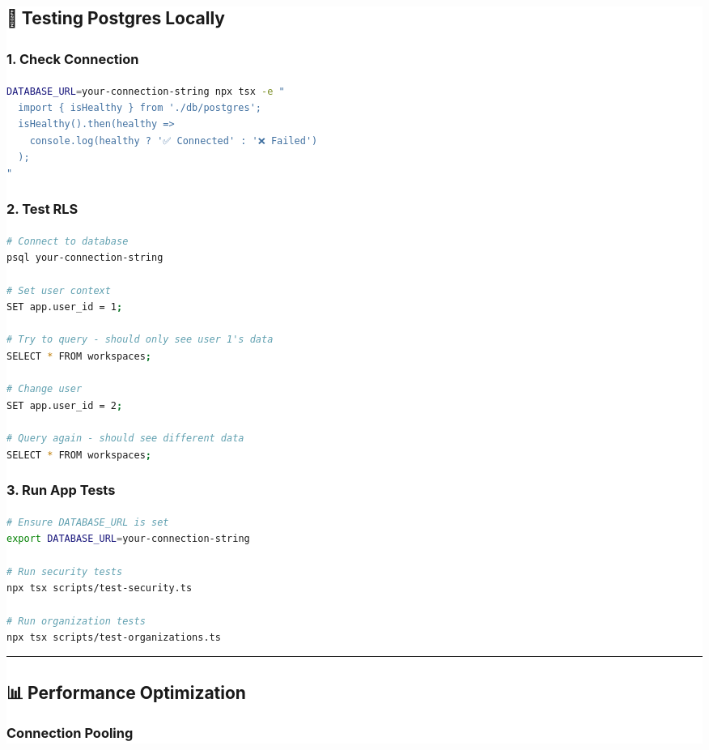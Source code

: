 
## 🧪 Testing Postgres Locally

### 1. Check Connection

```bash
DATABASE_URL=your-connection-string npx tsx -e "
  import { isHealthy } from './db/postgres';
  isHealthy().then(healthy => 
    console.log(healthy ? '✅ Connected' : '❌ Failed')
  );
"
```

### 2. Test RLS

```bash
# Connect to database
psql your-connection-string

# Set user context
SET app.user_id = 1;

# Try to query - should only see user 1's data
SELECT * FROM workspaces;

# Change user
SET app.user_id = 2;

# Query again - should see different data
SELECT * FROM workspaces;
```

### 3. Run App Tests

```bash
# Ensure DATABASE_URL is set
export DATABASE_URL=your-connection-string

# Run security tests
npx tsx scripts/test-security.ts

# Run organization tests
npx tsx scripts/test-organizations.ts
```

---

## 📊 Performance Optimization

### Connection Pooling
